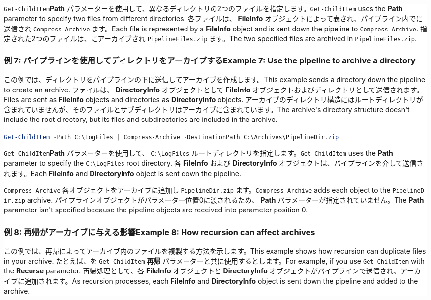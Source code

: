 <span data-ttu-id="4e631-161">`Get-ChildItem`**Path** パラメーターを使用して、異なるディレクトリの2つのファイルを指定します。</span><span class="sxs-lookup"><span data-stu-id="4e631-161">`Get-ChildItem` uses the **Path** parameter to specify two files from different directories.</span></span> <span data-ttu-id="4e631-162">各ファイルは、 **FileInfo** オブジェクトによって表され、パイプライン内でに送信され `Compress-Archive` ます。</span><span class="sxs-lookup"><span data-stu-id="4e631-162">Each file is represented by a **FileInfo** object and is sent down the pipeline to `Compress-Archive`.</span></span>
<span data-ttu-id="4e631-163">指定された2つのファイルは、にアーカイブされ `PipelineFiles.zip` ます。</span><span class="sxs-lookup"><span data-stu-id="4e631-163">The two specified files are archived in `PipelineFiles.zip`.</span></span>

### <span data-ttu-id="4e631-164">例 7: パイプラインを使用してディレクトリをアーカイブする</span><span class="sxs-lookup"><span data-stu-id="4e631-164">Example 7: Use the pipeline to archive a directory</span></span>

<span data-ttu-id="4e631-165">この例では、ディレクトリをパイプラインの下に送信してアーカイブを作成します。</span><span class="sxs-lookup"><span data-stu-id="4e631-165">This example sends a directory down the pipeline to create an archive.</span></span> <span data-ttu-id="4e631-166">ファイルは、 **DirectoryInfo** オブジェクトとして **FileInfo** オブジェクトおよびディレクトリとして送信されます。</span><span class="sxs-lookup"><span data-stu-id="4e631-166">Files are sent as **FileInfo** objects and directories as **DirectoryInfo** objects.</span></span> <span data-ttu-id="4e631-167">アーカイブのディレクトリ構造にはルートディレクトリが含まれていませんが、そのファイルとサブディレクトリはアーカイブに含まれています。</span><span class="sxs-lookup"><span data-stu-id="4e631-167">The archive's directory structure doesn't include the root directory, but its files and subdirectories are included in the archive.</span></span>

```powershell
Get-ChildItem -Path C:\LogFiles | Compress-Archive -DestinationPath C:\Archives\PipelineDir.zip
```

<span data-ttu-id="4e631-168">`Get-ChildItem`**Path** パラメーターを使用して、 `C:\LogFiles` ルートディレクトリを指定します。</span><span class="sxs-lookup"><span data-stu-id="4e631-168">`Get-ChildItem` uses the **Path** parameter to specify the `C:\LogFiles` root directory.</span></span> <span data-ttu-id="4e631-169">各 **FileInfo** および **DirectoryInfo** オブジェクトは、パイプラインを介して送信されます。</span><span class="sxs-lookup"><span data-stu-id="4e631-169">Each **FileInfo** and **DirectoryInfo** object is sent down the pipeline.</span></span>

<span data-ttu-id="4e631-170">`Compress-Archive` 各オブジェクトをアーカイブに追加し `PipelineDir.zip` ます。</span><span class="sxs-lookup"><span data-stu-id="4e631-170">`Compress-Archive` adds each object to the `PipelineDir.zip` archive.</span></span> <span data-ttu-id="4e631-171">パイプラインオブジェクトがパラメーター位置0に渡されるため、 **Path** パラメーターが指定されていません。</span><span class="sxs-lookup"><span data-stu-id="4e631-171">The **Path** parameter isn't specified because the pipeline objects are received into parameter position 0.</span></span>

### <span data-ttu-id="4e631-172">例 8: 再帰がアーカイブに与える影響</span><span class="sxs-lookup"><span data-stu-id="4e631-172">Example 8: How recursion can affect archives</span></span>

<span data-ttu-id="4e631-173">この例では、再帰によってアーカイブ内のファイルを複製する方法を示します。</span><span class="sxs-lookup"><span data-stu-id="4e631-173">This example shows how recursion can duplicate files in your archive.</span></span> <span data-ttu-id="4e631-174">たとえば、を `Get-ChildItem` **再帰** パラメーターと共に使用するとします。</span><span class="sxs-lookup"><span data-stu-id="4e631-174">For example, if you use `Get-ChildItem` with the **Recurse** parameter.</span></span> <span data-ttu-id="4e631-175">再帰処理として、各 **FileInfo** オブジェクトと **DirectoryInfo** オブジェクトがパイプラインで送信され、アーカイブに追加されます。</span><span class="sxs-lookup"><span data-stu-id="4e631-175">As recursion processes, each **FileInfo** and **DirectoryInfo** object is sent down the pipeline and added to the archive.</span></span>
